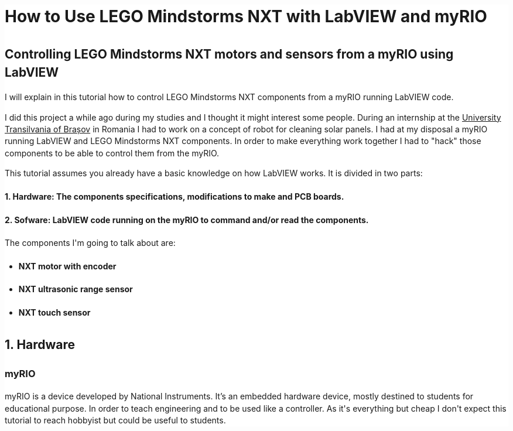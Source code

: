 # How to Use LEGO Mindstorms NXT with LabVIEW and myRIO
## Controlling LEGO Mindstorms NXT motors and sensors from a myRIO using LabVIEW

I will explain in this tutorial how to control LEGO Mindstorms NXT components from a myRIO running LabVIEW code.

I did this project a while ago during my studies and I thought it might interest some people. During an internship at the [University Transilvania of Brașov](http://old.unitbv.ro/en/Home.aspx) in Romania I had to work on a concept of robot for cleaning solar panels. I had at my disposal a myRIO running LabVIEW and LEGO Mindstorms NXT components. In order to make everything work together I had to "hack" those components to be able to control them from the myRIO.

This tutorial assumes you already have a basic knowledge on how LabVIEW works. It is divided in two parts:

#### 1. Hardware: The components specifications, modifications to make and PCB boards.

#### 2. Sofware: LabVIEW code running on the myRIO to command and/or read the components.

The components I'm going to talk about are:

* #### NXT motor with encoder
* #### NXT ultrasonic range sensor
* #### NXT touch sensor

## 1. Hardware
### myRIO

myRIO is a device developed by National Instruments. It’s an embedded hardware device, mostly destined to students for educational purpose. In order to teach engineering and to be used like a controller. As it's everything but cheap I don't expect this tutorial to reach hobbyist but could be useful to students.
